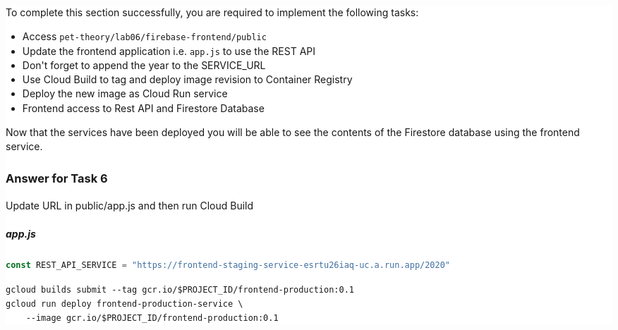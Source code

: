 To complete this section successfully, you are required to implement the following tasks:

* Access ```pet-theory/lab06/firebase-frontend/public```
* Update the frontend application i.e. ```app.js``` to use the REST API
* Don't forget to append the year to the SERVICE_URL
* Use Cloud Build to tag and deploy image revision to Container Registry
* Deploy the new image as Cloud Run service
* Frontend access to Rest API and Firestore Database

Now that the services have been deployed you will be able to see the contents of the Firestore database using the frontend service.


### Answer for Task 6

Update URL in public/app.js and then run Cloud Build

##### app.js
```javascript
const REST_API_SERVICE = "https://frontend-staging-service-esrtu26iaq-uc.a.run.app/2020"
```

```
gcloud builds submit --tag gcr.io/$PROJECT_ID/frontend-production:0.1
gcloud run deploy frontend-production-service \
    --image gcr.io/$PROJECT_ID/frontend-production:0.1
```

